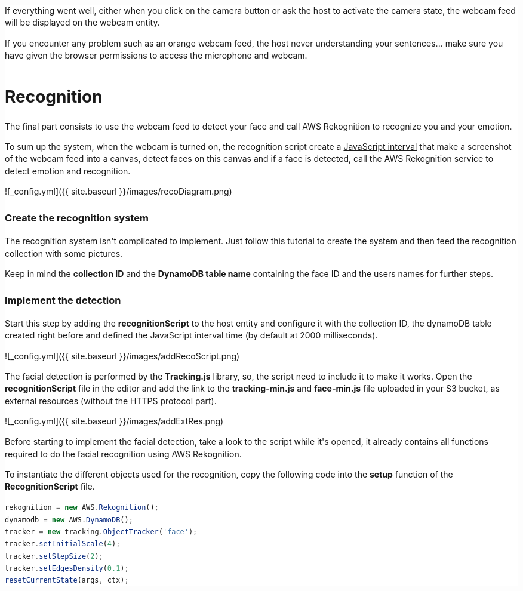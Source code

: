 If everything went well, either when you click on the camera button or ask the host to activate the camera state, the webcam feed will be displayed on the webcam entity.

If you encounter any problem such as an orange webcam feed, the host never understanding your sentences... make sure you have given the browser permissions to access the microphone and webcam.

# Recognition

The final part consists to use the webcam feed to detect your face and call AWS Rekognition to recognize you and your emotion.

To sum up the system, when the webcam is turned on, the recognition script create a [JavaScript interval](https://www.w3schools.com/jsref/met_win_setinterval.asp) that make a screenshot of the webcam feed into a canvas, detect faces on this canvas and if a face is detected, call the AWS Rekognition service to detect emotion and recognition.

![_config.yml]({{ site.baseurl }}/images/recoDiagram.png)

### Create the recognition system

The recognition system isn't complicated to implement. Just follow [this tutorial](https://aws.amazon.com/blogs/machine-learning/build-your-own-face-recognition-service-using-amazon-rekognition/) to create the system and then feed the recognition collection with some pictures.

Keep in mind the **collection ID** and the **DynamoDB table name** containing the face ID and the users names for further steps.

### Implement the detection

Start this step by adding the **recognitionScript** to the host entity and configure it with the collection ID, the dynamoDB table created right before and defined the JavaScript interval time (by default at 2000 milliseconds).

![_config.yml]({{ site.baseurl }}/images/addRecoScript.png)

The facial detection is performed by the **Tracking.js** library, so, the script need to include it to make it works. Open the **recognitionScript** file in the editor and add the link to the **tracking-min.js** and **face-min.js** file uploaded in your S3 bucket, as external resources (without the HTTPS protocol part).

![_config.yml]({{ site.baseurl }}/images/addExtRes.png)

Before starting to implement the facial detection, take a look to the script while it's opened, it already contains all functions required to do the facial recognition using AWS Rekognition.

To instantiate the different objects used for the recognition, copy the following code into the **setup** function of the **RecognitionScript** file.

```js
rekognition = new AWS.Rekognition();
dynamodb = new AWS.DynamoDB();
tracker = new tracking.ObjectTracker('face');
tracker.setInitialScale(4);
tracker.setStepSize(2);
tracker.setEdgesDensity(0.1);
resetCurrentState(args, ctx);
```
